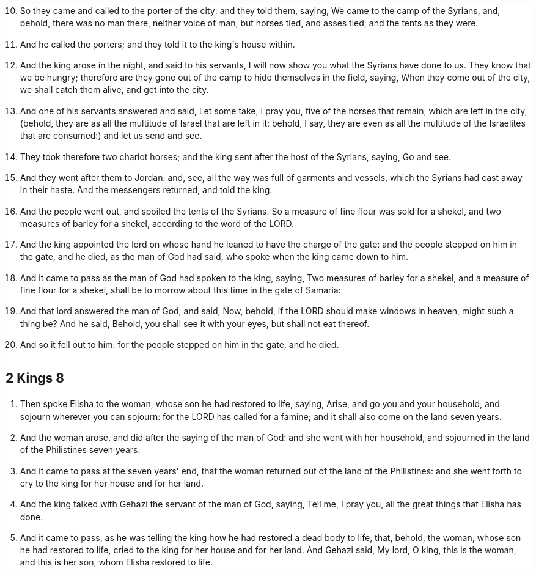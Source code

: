 10. So they came and called to the porter of the city: and they told them, saying, We came to the camp of the Syrians, and, behold, there was no man there, neither voice of man, but horses tied, and asses tied, and the tents as they were.

11. And he called the porters; and they told it to the king's house within.

12. And the king arose in the night, and said to his servants, I will now show you what the Syrians have done to us. They know that we be hungry; therefore are they gone out of the camp to hide themselves in the field, saying, When they come out of the city, we shall catch them alive, and get into the city.

13. And one of his servants answered and said, Let some take, I pray you, five of the horses that remain, which are left in the city, (behold, they are as all the multitude of Israel that are left in it: behold, I say, they are even as all the multitude of the Israelites that are consumed:) and let us send and see.

14. They took therefore two chariot horses; and the king sent after the host of the Syrians, saying, Go and see.

15. And they went after them to Jordan: and, see, all the way was full of garments and vessels, which the Syrians had cast away in their haste. And the messengers returned, and told the king.

16. And the people went out, and spoiled the tents of the Syrians. So a measure of fine flour was sold for a shekel, and two measures of barley for a shekel, according to the word of the LORD.

17. And the king appointed the lord on whose hand he leaned to have the charge of the gate: and the people stepped on him in the gate, and he died, as the man of God had said, who spoke when the king came down to him.

18. And it came to pass as the man of God had spoken to the king, saying, Two measures of barley for a shekel, and a measure of fine flour for a shekel, shall be to morrow about this time in the gate of Samaria:

19. And that lord answered the man of God, and said, Now, behold, if the LORD should make windows in heaven, might such a thing be? And he said, Behold, you shall see it with your eyes, but shall not eat thereof.

20. And so it fell out to him: for the people stepped on him in the gate, and he died.

## 2 Kings 8

1. Then spoke Elisha to the woman, whose son he had restored to life, saying, Arise, and go you and your household, and sojourn wherever you can sojourn: for the LORD has called for a famine; and it shall also come on the land seven years.

2. And the woman arose, and did after the saying of the man of God: and she went with her household, and sojourned in the land of the Philistines seven years.

3. And it came to pass at the seven years' end, that the woman returned out of the land of the Philistines: and she went forth to cry to the king for her house and for her land.

4. And the king talked with Gehazi the servant of the man of God, saying, Tell me, I pray you, all the great things that Elisha has done.

5. And it came to pass, as he was telling the king how he had restored a dead body to life, that, behold, the woman, whose son he had restored to life, cried to the king for her house and for her land. And Gehazi said, My lord, O king, this is the woman, and this is her son, whom Elisha restored to life.
